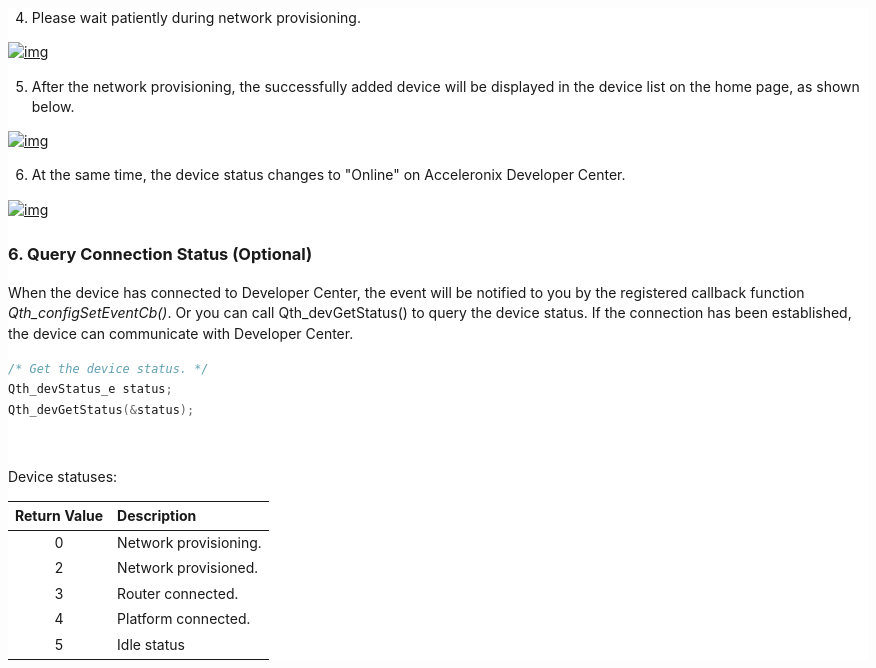 4) Please wait patiently during network provisioning.

<a data-fancybox title="img" href="/en/deviceDevelop/develop/app/Example-app-4.png">
  <img src="/en/deviceDevelop/develop/app/Example-app-4.png" width="300" alt="img">
</a>

5) After the network provisioning, the successfully added device will be displayed in the device list on the home page, as shown below.

<a data-fancybox title="img" href="/en/deviceDevelop/develop/app/Example-app-5.png">
  <img src="/en/deviceDevelop/develop/app/Example-app-5.png" width="300" alt="img">
</a>

6) At the same time, the device status changes to "Online" on Acceleronix Developer Center.

<a data-fancybox title="img" href="/en/deviceDevelop/develop/app/Example-app-7.png">![img](/en/deviceDevelop/develop/app/Example-app-7.png)</a>


### __6. Query Connection Status (Optional)__

When the device has connected to Developer Center, the event will be notified to you by the registered callback function *Qth_configSetEventCb()*. Or you can call Qth_devGetStatus() to query the device status. If the connection has been established, the device can communicate with Developer Center.

```c
/* Get the device status. */
Qth_devStatus_e status;
Qth_devGetStatus(&status);
```

<br>

Device statuses:

| Return Value | Description           |
| :----------: | :-------------------- |
|      0       | Network provisioning. |
|      2       | Network provisioned.  |
|      3       | Router connected.     |
|      4       | Platform connected.   |
|      5       | Idle status           |

   

